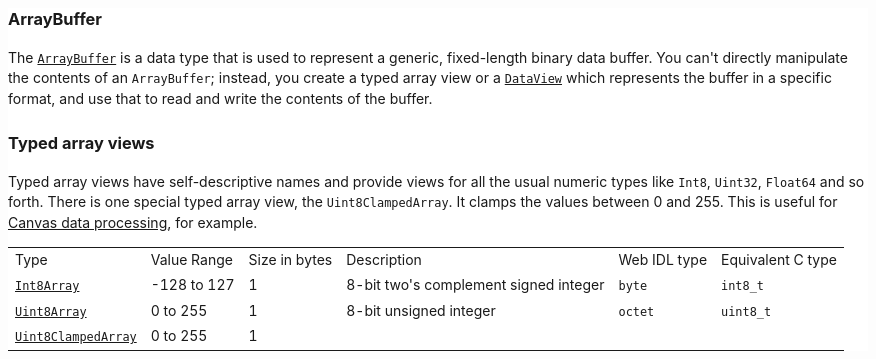 <h3 id="ArrayBuffer">ArrayBuffer</h3>

<p>The <a href="/en-US/docs/Web/JavaScript/Reference/Global_Objects/ArrayBuffer" title="The ArrayBuffer object is used to represent a generic, fixed-length raw binary data buffer. You cannot directly manipulate the contents of an ArrayBuffer; instead, you create one of the typed array objects or a DataView object which represents the buffer in a specific format, and use that to read and write the contents of the buffer." target="_blank"><code>ArrayBuffer</code></a> is a data type that is used to represent a generic, fixed-length binary data buffer. You can't directly manipulate the contents of an <code>ArrayBuffer</code>; instead, you create a typed array view or a <a href="/en-US/docs/Web/JavaScript/Reference/Global_Objects/DataView" title="The DataView view provides a low-level interface for reading and writing multiple number types in an ArrayBuffer irrespective of the platform's endianness." target="_blank"><code>DataView</code></a> which represents the buffer in a specific format, and use that to read and write the contents of the buffer.</p>

<h3 id="Typed_array_views">Typed array views</h3>

<p>Typed array views have self-descriptive names and provide views for all the usual numeric types like <code>Int8</code>, <code>Uint32</code>, <code>Float64</code> and so forth. There is one special typed array view, the <code>Uint8ClampedArray</code>. It clamps the values between 0 and 255. This is useful for <a href="/en-US/docs/Web/API/ImageData" target="_blank">Canvas data processing</a>, for example.</p>

<table>
 <tbody>
  <tr>
   <td>Type</td>
   <td>Value Range</td>
   <td>Size in bytes</td>
   <td>Description</td>
   <td>Web IDL type</td>
   <td>Equivalent C type</td>
  </tr>
  <tr>
   <td><a href="/en-US/docs/Web/JavaScript/Reference/Global_Objects/Int8Array" title="The Int8Array typed array represents an array of twos-complement 8-bit signed integers. The contents are initialized to 0. Once established, you can reference elements in the array using the object's methods, or using standard array index syntax (that is, using bracket notation)." target="_blank"><code>Int8Array</code></a></td>
   <td>-128 to 127</td>
   <td>1</td>
   <td>8-bit two's complement signed integer</td>
   <td><code>byte</code></td>
   <td><code>int8_t</code></td>
  </tr>
  <tr>
   <td><a href="/en-US/docs/Web/JavaScript/Reference/Global_Objects/Uint8Array" title="The Uint8Array typed array represents an array of 8-bit unsigned integers. The contents are initialized to 0. Once established, you can reference elements in the array using the object's methods, or using standard array index syntax (that is, using bracket notation)." target="_blank"><code>Uint8Array</code></a></td>
   <td>0 to 255</td>
   <td>1</td>
   <td>8-bit unsigned integer</td>
   <td><code>octet</code></td>
   <td><code>uint8_t</code></td>
  </tr>
  <tr>
   <td><a href="/en-US/docs/Web/JavaScript/Reference/Global_Objects/Uint8ClampedArray" title="The Uint8ClampedArray typed array represents an array of 8-bit unsigned integers clamped to 0-255; if you specified a value that is out of the range of [0,255], 0 or 255 will be set instead; if you specify a non-integer, the nearest integer will be set. The contents are initialized to 0. Once established, you can reference elements in the array using the object's methods, or using standard array index syntax (that is, using bracket notation)." target="_blank"><code>Uint8ClampedArray</code></a></td>
   <td>0 to 255</td>
   <td>1</td>